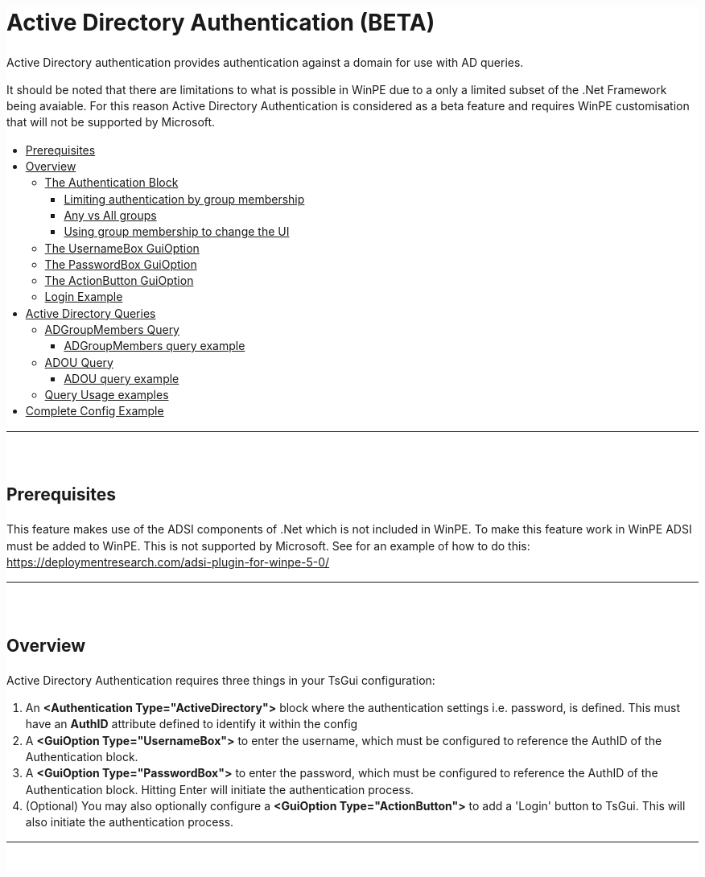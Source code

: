 # Active Directory Authentication (BETA)

Active Directory authentication provides authentication against a domain for use with AD queries. 

It should be noted that there are limitations to what is possible in WinPE due to a only a limited subset of the .Net Framework being avaiable. For this reason Active Directory Authentication is considered as a beta feature and requires WinPE customisation that will not be supported by Microsoft. 

* [Prerequisites](#prerequisites)
* [Overview](#overview)
  * [The Authentication Block](#the-authentication-block)
    * [Limiting authentication by group membership](#limiting-authentication-by-group-membership)
    * [Any vs All groups](#any-vs-all-groups)
    * [Using group membership to change the UI](#using-group-membership-to-change-the-ui)
  * [The UsernameBox GuiOption](#the-usernamebox-guioption)
  * [The PasswordBox GuiOption](#the-passwordbox-guioption)
  * [The ActionButton GuiOption](#the-actionbutton-guioption)
  * [Login Example](#login-example)
* [Active Directory Queries](#active-directory-queries)
  * [ADGroupMembers Query](#adgroupmembers-query)
    * [ADGroupMembers query example](#adgroupmembers-query-example)
  * [ADOU Query](#adou-query)
    * [ADOU query example](#adou-query-example)
  * [Query Usage examples](#query-usage-examples)
* [Complete Config Example](#complete-config-example)
---
<br>

## Prerequisites
This feature makes use of the ADSI components of .Net which is not included in WinPE. To make this feature work in WinPE ADSI must be added to WinPE. This is not supported by Microsoft. See for an example of how to do this: https://deploymentresearch.com/adsi-plugin-for-winpe-5-0/ 

---
<br>

## Overview
Active Directory Authentication requires three things in your TsGui configuration:

1. An **\<Authentication  Type="ActiveDirectory"\>** block where the authentication settings i.e. password, is defined. This must have an **AuthID** attribute defined to identify it within the config
2. A **\<GuiOption Type="UsernameBox"\>** to enter the username, which must be configured to reference the AuthID of the Authentication block. 
3. A **\<GuiOption Type="PasswordBox"\>** to enter the password, which must be configured to reference the AuthID of the Authentication block. Hitting Enter will initiate the authentication process.
4. (Optional) You may also optionally configure a **\<GuiOption Type="ActionButton"\>** to add a 'Login' button to TsGui. This will also initiate the authentication process.  
---
<br>
